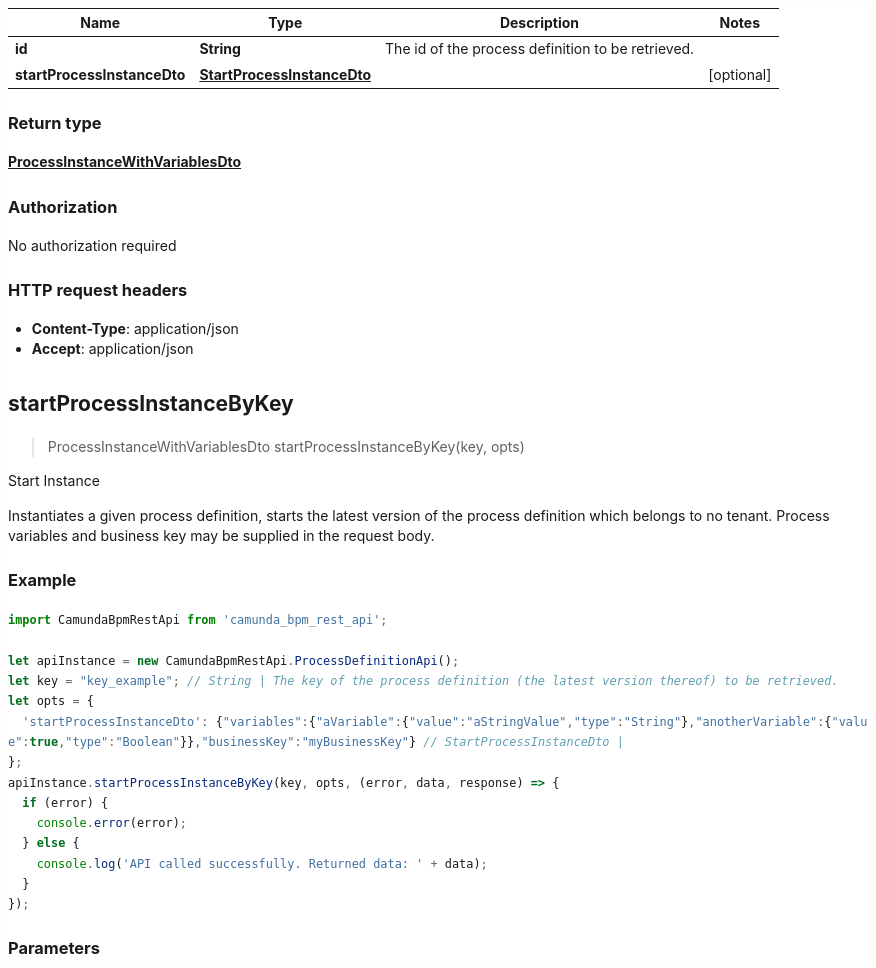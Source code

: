 
Name | Type | Description  | Notes
------------- | ------------- | ------------- | -------------
 **id** | **String**| The id of the process definition to be retrieved. | 
 **startProcessInstanceDto** | [**StartProcessInstanceDto**](StartProcessInstanceDto.md)|  | [optional] 

### Return type

[**ProcessInstanceWithVariablesDto**](ProcessInstanceWithVariablesDto.md)

### Authorization

No authorization required

### HTTP request headers

- **Content-Type**: application/json
- **Accept**: application/json


## startProcessInstanceByKey

> ProcessInstanceWithVariablesDto startProcessInstanceByKey(key, opts)

Start Instance

Instantiates a given process definition, starts the latest version of the process definition which belongs to no tenant. Process variables and business key may be supplied in the request body.

### Example

```javascript
import CamundaBpmRestApi from 'camunda_bpm_rest_api';

let apiInstance = new CamundaBpmRestApi.ProcessDefinitionApi();
let key = "key_example"; // String | The key of the process definition (the latest version thereof) to be retrieved.
let opts = {
  'startProcessInstanceDto': {"variables":{"aVariable":{"value":"aStringValue","type":"String"},"anotherVariable":{"value":true,"type":"Boolean"}},"businessKey":"myBusinessKey"} // StartProcessInstanceDto | 
};
apiInstance.startProcessInstanceByKey(key, opts, (error, data, response) => {
  if (error) {
    console.error(error);
  } else {
    console.log('API called successfully. Returned data: ' + data);
  }
});
```

### Parameters
